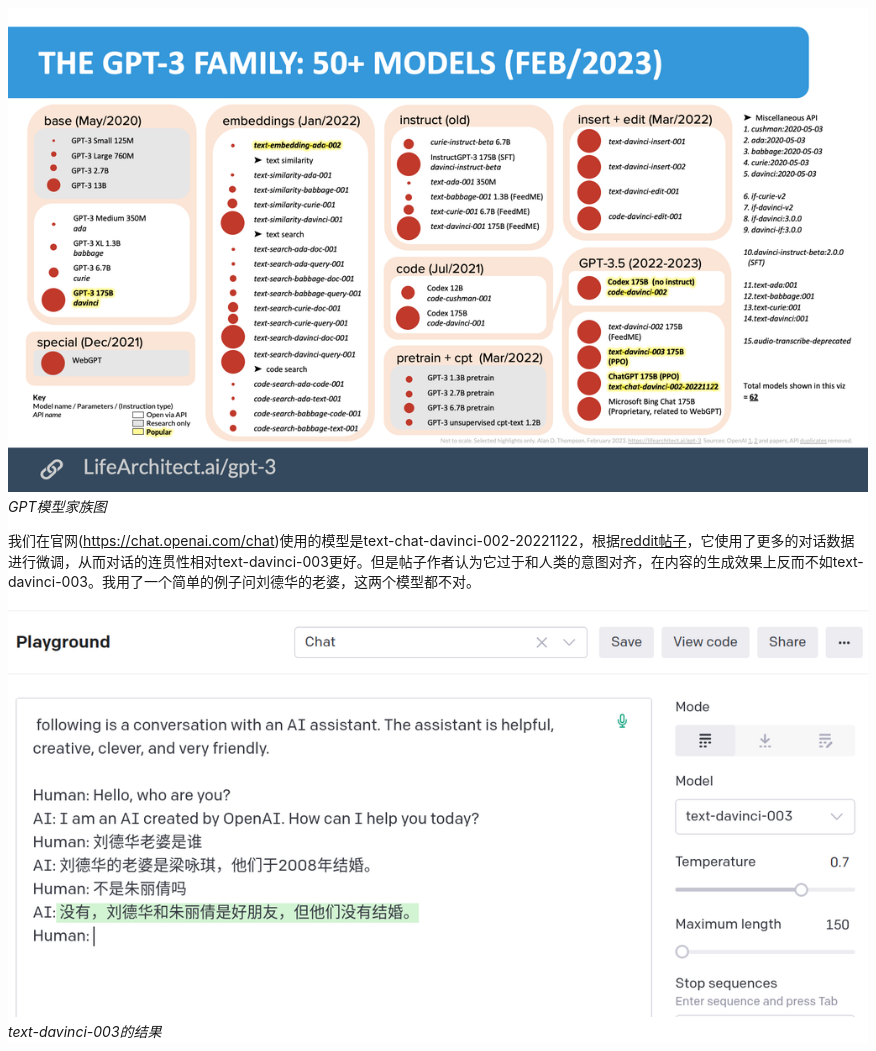 <a name='chatgpt-family'>![](/img/chatgpt/2023-Alan-D-Thompson-GPT3-Family-Rev-0b.png)</a>
*GPT模型家族图*

我们在官网(https://chat.openai.com/chat)使用的模型是text-chat-davinci-002-20221122，根据[reddit帖子](https://www.reddit.com/r/OpenAI/comments/zdrnsf/comment/iz3kfui/?context=3)，它使用了更多的对话数据进行微调，从而对话的连贯性相对text-davinci-003更好。但是帖子作者认为它过于和人类的意图对齐，在内容的生成效果上反而不如text-davinci-003。我用了一个简单的例子问刘德华的老婆，这两个模型都不对。

<a name='ldh1'>![](/img/chatgpt/ldh1.png)</a>
*text-davinci-003的结果*
